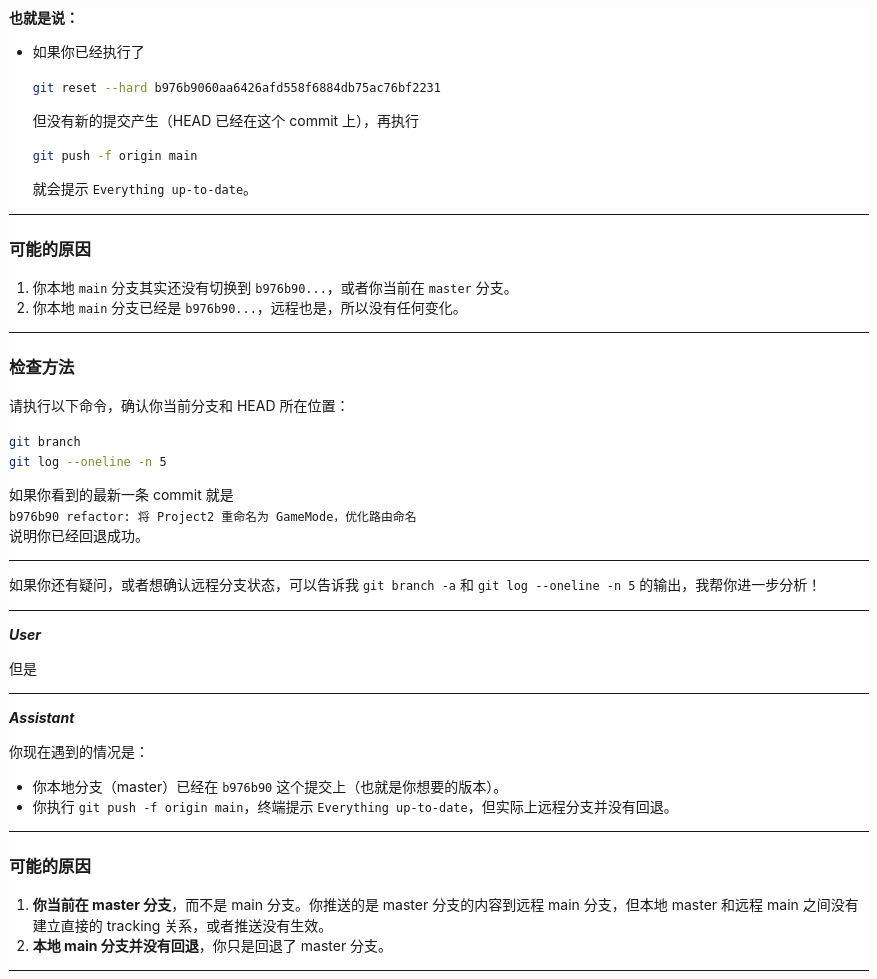 **也就是说：**
- 如果你已经执行了  
  ```bash
  git reset --hard b976b9060aa6426afd558f6884db75ac76bf2231
  ```
  但没有新的提交产生（HEAD 已经在这个 commit 上），再执行  
  ```bash
  git push -f origin main
  ```
  就会提示 `Everything up-to-date`。

---

### 可能的原因

1. 你本地 `main` 分支其实还没有切换到 `b976b90...`，或者你当前在 `master` 分支。
2. 你本地 `main` 分支已经是 `b976b90...`，远程也是，所以没有任何变化。

---

### 检查方法

请执行以下命令，确认你当前分支和 HEAD 所在位置：

```bash
git branch
git log --oneline -n 5
```

如果你看到的最新一条 commit 就是  
`b976b90 refactor: 将 Project2 重命名为 GameMode，优化路由命名`  
说明你已经回退成功。

---

如果你还有疑问，或者想确认远程分支状态，可以告诉我 `git branch -a` 和 `git log --oneline -n 5` 的输出，我帮你进一步分析！

---

_**User**_

但是

---

_**Assistant**_

你现在遇到的情况是：

- 你本地分支（master）已经在 `b976b90` 这个提交上（也就是你想要的版本）。
- 你执行 `git push -f origin main`，终端提示 `Everything up-to-date`，但实际上远程分支并没有回退。

---

### 可能的原因

1. **你当前在 master 分支**，而不是 main 分支。你推送的是 master 分支的内容到远程 main 分支，但本地 master 和远程 main 之间没有建立直接的 tracking 关系，或者推送没有生效。
2. **本地 main 分支并没有回退**，你只是回退了 master 分支。

---